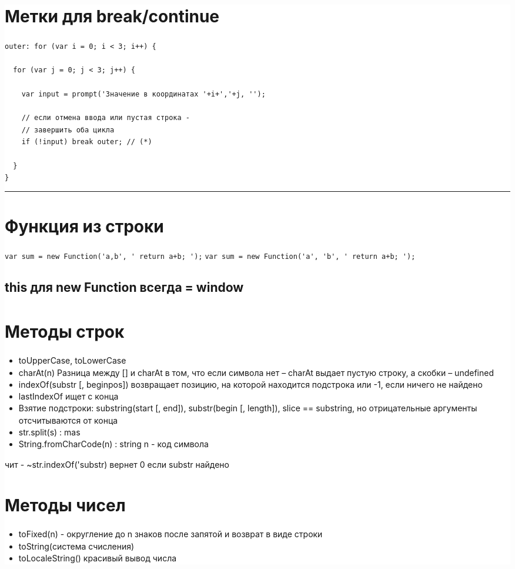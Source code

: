 # Метки для break/continue

```
outer: for (var i = 0; i < 3; i++) {

  for (var j = 0; j < 3; j++) {

    var input = prompt('Значение в координатах '+i+','+j, '');

    // если отмена ввода или пустая строка -
    // завершить оба цикла
    if (!input) break outer; // (*)

  }
}
```

---

# Функция из строки


`var sum = new Function('a,b', ' return a+b; ');`
`var sum = new Function('a', 'b', ' return a+b; ');`

this для new Function всегда = window
---

# Методы строк

* toUpperCase, toLowerCase
* charAt(n) Разница между [] и charAt в том, что если символа нет – charAt выдает пустую строку, а скобки – undefined
* indexOf(substr [, beginpos]) возвращает позицию, на которой находится подстрока или -1, если ничего не найдено
* lastIndexOf ищет с конца
* Взятие подстроки: substring(start [, end]), substr(begin [, length]), slice == substring, но отрицательные аргументы отсчитываются от конца
* str.split(s) : mas
* String.fromCharCode(n) : string n - код символа


чит - ~str.indexOf('substr) вернет 0 если substr найдено


# Методы чисел

* toFixed(n) - округление до n знаков после запятой и возврат в виде строки
* toString(система счисления)
* toLocaleString() красивый вывод числа

